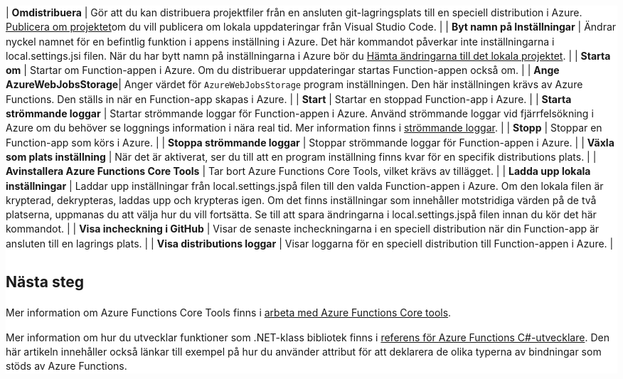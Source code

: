 | **Omdistribuera**  | Gör att du kan distribuera projektfiler från en ansluten git-lagringsplats till en speciell distribution i Azure. [Publicera om projektet](#republish-project-files)om du vill publicera om lokala uppdateringar från Visual Studio Code. |
| **Byt namn på Inställningar** | Ändrar nyckel namnet för en befintlig funktion i appens inställning i Azure. Det här kommandot påverkar inte inställningarna i local.settings.jsi filen. När du har bytt namn på inställningarna i Azure bör du [Hämta ändringarna till det lokala projektet](#download-settings-from-azure). |
| **Starta om** | Startar om Function-appen i Azure. Om du distribuerar uppdateringar startas Function-appen också om. |
| **Ange AzureWebJobsStorage**| Anger värdet för `AzureWebJobsStorage` program inställningen. Den här inställningen krävs av Azure Functions. Den ställs in när en Function-app skapas i Azure. |
| **Start** | Startar en stoppad Function-app i Azure. |
| **Starta strömmande loggar** | Startar strömmande loggar för Function-appen i Azure. Använd strömmande loggar vid fjärrfelsökning i Azure om du behöver se loggnings information i nära real tid. Mer information finns i [strömmande loggar](#streaming-logs). |
| **Stopp** | Stoppar en Function-app som körs i Azure. |
| **Stoppa strömmande loggar** | Stoppar strömmande loggar för Function-appen i Azure. |
| **Växla som plats inställning** | När det är aktiverat, ser du till att en program inställning finns kvar för en specifik distributions plats. |
| **Avinstallera Azure Functions Core Tools** | Tar bort Azure Functions Core Tools, vilket krävs av tillägget. |
| **Ladda upp lokala inställningar** | Laddar upp inställningar från local.settings.jspå filen till den valda Function-appen i Azure. Om den lokala filen är krypterad, dekrypteras, laddas upp och krypteras igen. Om det finns inställningar som innehåller motstridiga värden på de två platserna, uppmanas du att välja hur du vill fortsätta. Se till att spara ändringarna i local.settings.jspå filen innan du kör det här kommandot. |
| **Visa incheckning i GitHub** | Visar de senaste incheckningarna i en speciell distribution när din Function-app är ansluten till en lagrings plats. |
| **Visa distributions loggar** | Visar loggarna för en speciell distribution till Function-appen i Azure. |

## <a name="next-steps"></a>Nästa steg

Mer information om Azure Functions Core Tools finns i [arbeta med Azure Functions Core tools](functions-run-local.md).

Mer information om hur du utvecklar funktioner som .NET-klass bibliotek finns i [referens för Azure Functions C#-utvecklare](functions-dotnet-class-library.md). Den här artikeln innehåller också länkar till exempel på hur du använder attribut för att deklarera de olika typerna av bindningar som stöds av Azure Functions.

[Azure Functions-tillägg för Visual Studio Code]: https://marketplace.visualstudio.com/items?itemName=ms-azuretools.vscode-azurefunctions
[Azure Functions Core Tools]: functions-run-local.md